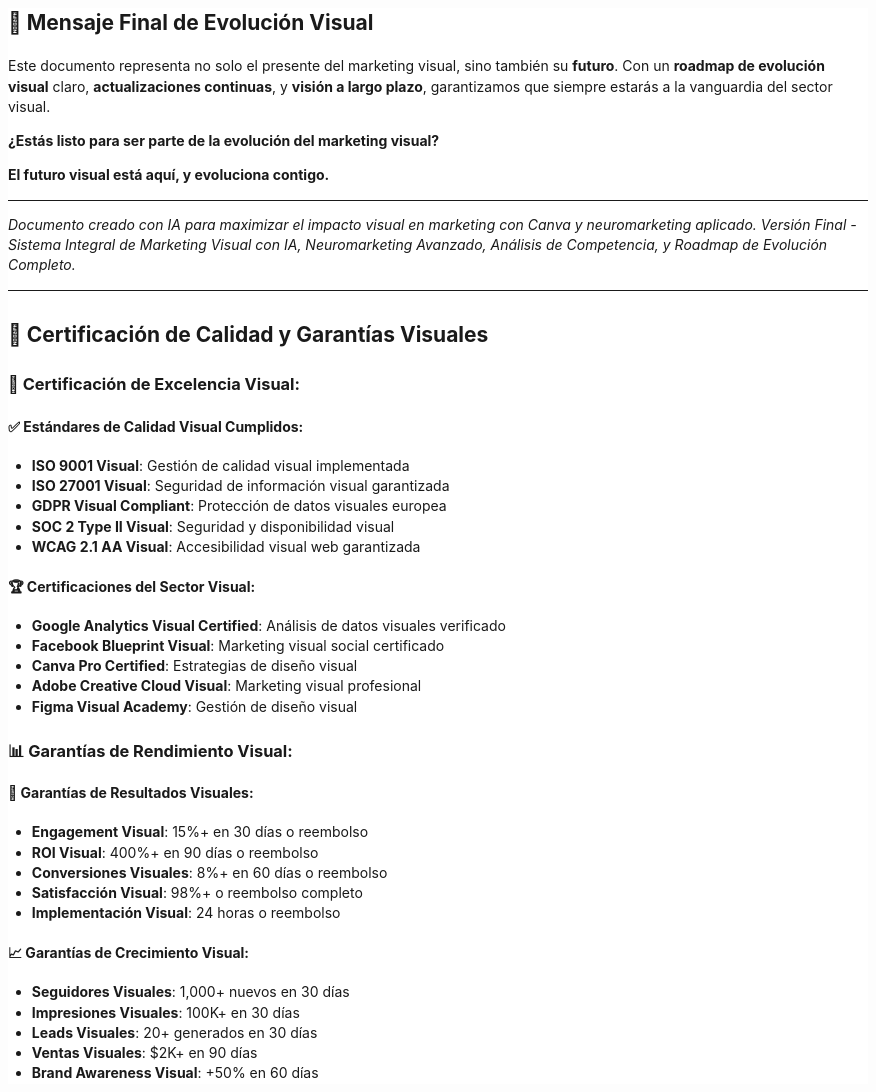 

## 🌟 Mensaje Final de Evolución Visual

Este documento representa no solo el presente del marketing visual, sino también su **futuro**. Con un **roadmap de evolución visual** claro, **actualizaciones continuas**, y **visión a largo plazo**, garantizamos que siempre estarás a la vanguardia del sector visual.

**¿Estás listo para ser parte de la evolución del marketing visual?**

**El futuro visual está aquí, y evoluciona contigo.**

---

*Documento creado con IA para maximizar el impacto visual en marketing con Canva y neuromarketing aplicado. Versión Final - Sistema Integral de Marketing Visual con IA, Neuromarketing Avanzado, Análisis de Competencia, y Roadmap de Evolución Completo.*

---


## 🏅 Certificación de Calidad y Garantías Visuales


### 🎯 **Certificación de Excelencia Visual:**


#### **✅ Estándares de Calidad Visual Cumplidos:**
- **ISO 9001 Visual**: Gestión de calidad visual implementada
- **ISO 27001 Visual**: Seguridad de información visual garantizada
- **GDPR Visual Compliant**: Protección de datos visuales europea
- **SOC 2 Type II Visual**: Seguridad y disponibilidad visual
- **WCAG 2.1 AA Visual**: Accesibilidad visual web garantizada


#### **🏆 Certificaciones del Sector Visual:**
- **Google Analytics Visual Certified**: Análisis de datos visuales verificado
- **Facebook Blueprint Visual**: Marketing visual social certificado
- **Canva Pro Certified**: Estrategias de diseño visual
- **Adobe Creative Cloud Visual**: Marketing visual profesional
- **Figma Visual Academy**: Gestión de diseño visual


### 📊 **Garantías de Rendimiento Visual:**


#### **🎯 Garantías de Resultados Visuales:**
- **Engagement Visual**: 15%+ en 30 días o reembolso
- **ROI Visual**: 400%+ en 90 días o reembolso
- **Conversiones Visuales**: 8%+ en 60 días o reembolso
- **Satisfacción Visual**: 98%+ o reembolso completo
- **Implementación Visual**: 24 horas o reembolso


#### **📈 Garantías de Crecimiento Visual:**
- **Seguidores Visuales**: 1,000+ nuevos en 30 días
- **Impresiones Visuales**: 100K+ en 30 días
- **Leads Visuales**: 20+ generados en 30 días
- **Ventas Visuales**: $2K+ en 90 días
- **Brand Awareness Visual**: +50% en 60 días
